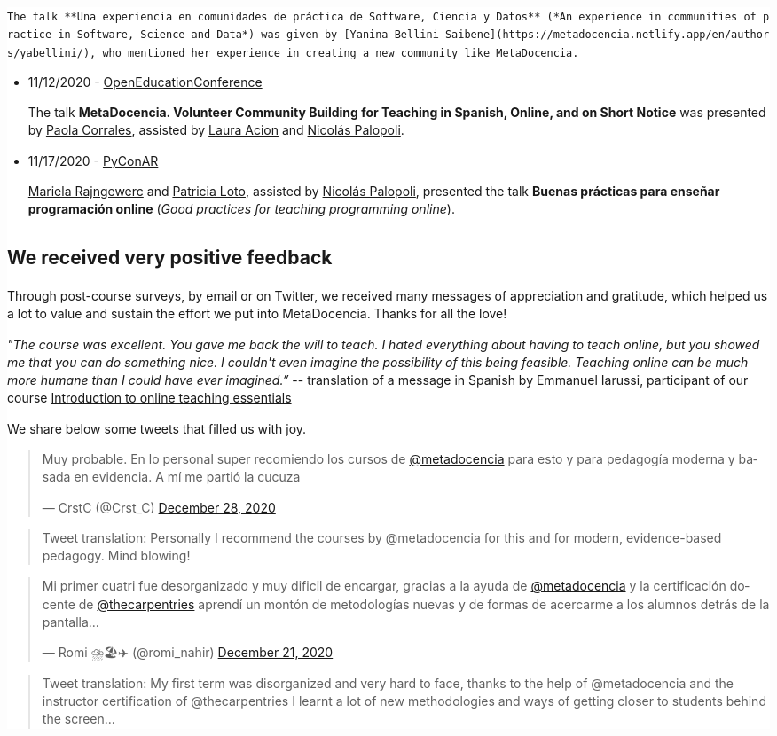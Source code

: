     The talk **Una experiencia en comunidades de práctica de Software, Ciencia y Datos** (*An experience in communities of practice in Software, Science and Data*) was given by [Yanina Bellini Saibene](https://metadocencia.netlify.app/en/authors/yabellini/), who mentioned her experience in creating a new community like MetaDocencia. 

*   11/12/2020 - [OpenEducationConference](https://docs.google.com/presentation/d/1NwpAqtRuPS2Z8Gj0odbA_krihUUfat4iI8Wn3p0VbuE/edit?usp=sharing)

    The talk **MetaDocencia. Volunteer Community Building for Teaching in Spanish, Online, and on Short Notice** was presented by [Paola Corrales](https://metadocencia.netlify.app/en/authors/paocorrales/), assisted by [Laura Acion](https://metadocencia.netlify.app/en/authors/lacion/) and [Nicolás Palopoli](https://metadocencia.netlify.app/en/authors/npalopoli/).  

*   11/17/2020 - [PyConAR](https://youtu.be/wDDJn7Q7_T0)

    [Mariela Rajngewerc](https://metadocencia.netlify.app/en/authors/okus/) and [Patricia Loto](https://metadocencia.netlify.app/en/authors/patriloto/), assisted by [Nicolás Palopoli](https://metadocencia.netlify.app/en/authors/npalopoli/), presented the talk **Buenas prácticas para enseñar programación online** (*Good practices for teaching programming online*).


## We received very positive feedback

Through post-course surveys, by email or on Twitter, we received many messages of appreciation and gratitude, which helped us a lot to value and sustain the effort we put into MetaDocencia. Thanks for all the love!

_"The course was excellent. You gave me back the will to teach. I hated everything about having to teach online, but you showed me that you can do something nice. I couldn't even imagine the possibility of this being feasible. Teaching online can be much more humane than I could have ever imagined.”_  -- translation of a message in Spanish by Emmanuel Iarussi, participant of our course [Introduction to online teaching essentials](https://metadocencia.netlify.app/en/cursos/abc-online/intro-abc/) 

We share below some tweets that filled us with joy.

<blockquote class="twitter-tweet" data-theme="light"><p lang="es" dir="ltr">Muy probable. En lo personal super recomiendo los cursos de <a href="https://twitter.com/metadocencia?ref_src=twsrc%5Etfw">@metadocencia</a> para esto y para pedagogía moderna y basada en evidencia. A mí me partió la cucuza</p>&mdash; CrstC (@Crst_C) <a href="https://twitter.com/Crst_C/status/1343580524124758017?ref_src=twsrc%5Etfw">December 28, 2020</a></blockquote> <script async src="https://platform.twitter.com/widgets.js" charset="utf-8"></script> 

> Tweet translation: Personally I recommend the courses by @metadocencia for this and for modern, evidence-based pedagogy. Mind blowing!


<blockquote class="twitter-tweet" data-conversation="none" data-theme="light"><p lang="es" dir="ltr">Mi primer cuatri fue desorganizado y muy dificil de encargar, gracias a la ayuda de <a href="https://twitter.com/metadocencia?ref_src=twsrc%5Etfw">@metadocencia</a> y la certificación docente de <a href="https://twitter.com/thecarpentries?ref_src=twsrc%5Etfw">@thecarpentries</a> aprendí un montón de metodologías nuevas y de formas de acercarme a los alumnos detrás de la pantalla...</p>&mdash; Romi ⛈️🏖️✈️ (@romi_nahir) <a href="https://twitter.com/romi_nahir/status/1341050097715589122?ref_src=twsrc%5Etfw">December 21, 2020</a></blockquote> <script async src="https://platform.twitter.com/widgets.js" charset="utf-8"></script> 

> Tweet translation: My first term was disorganized and very hard to face, thanks to the help of @metadocencia and the instructor certification of @thecarpentries I learnt a lot of new methodologies and ways of getting closer to students behind the screen...
